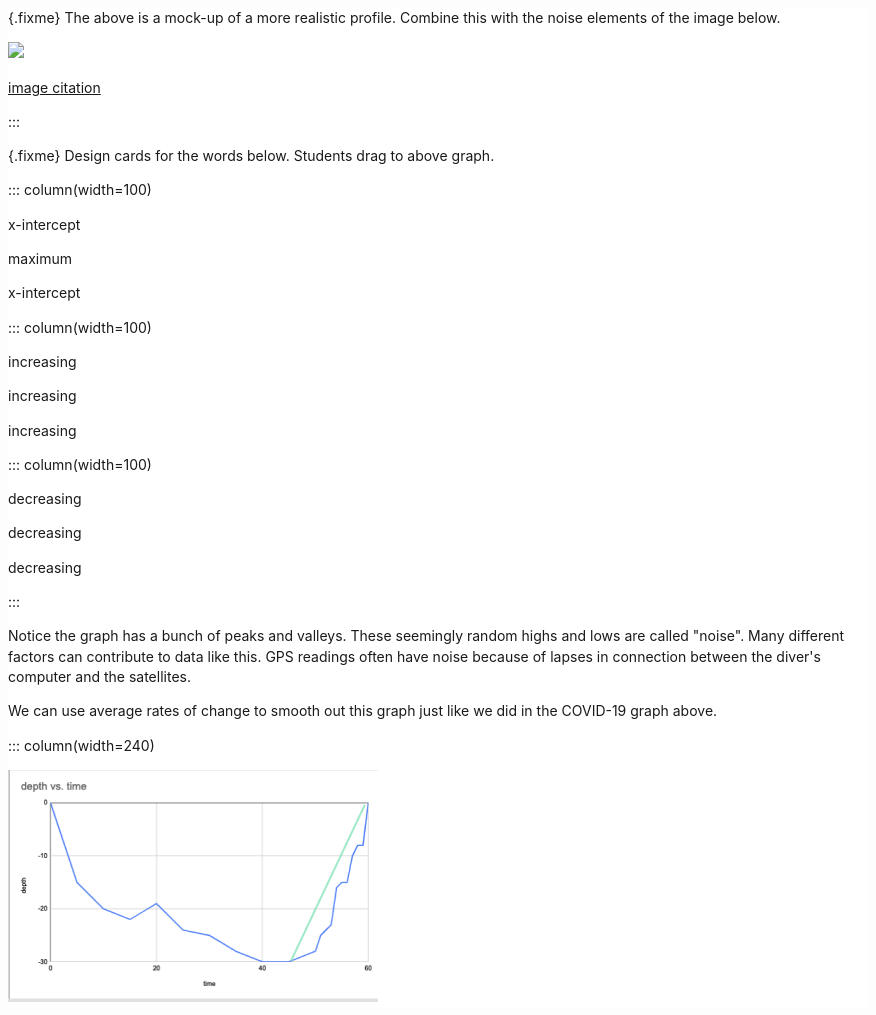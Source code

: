 {.fixme} The above is a mock-up of a more realistic profile. Combine this with the noise elements of the image below.

![](https://upload.wikimedia.org/wikipedia/commons/d/db/Dive_computer_recorded_profile_example.png)

[image citation](https://en.wikipedia.org/wiki/File:Dive_computer_recorded_profile_example.png)

:::

{.fixme} Design cards for the words below. Students drag to above graph.

::: column(width=100)

x-intercept

maximum

x-intercept

::: column(width=100)

increasing

increasing

increasing

::: column(width=100)

decreasing

decreasing

decreasing

:::

Notice the graph has a bunch of peaks and valleys. These seemingly random highs and lows are called "noise". Many different factors can contribute to data like this. GPS readings often have noise because of lapses in connection between the diver's computer and the satellites.

We can use average rates of change to smooth out this graph just like we did in the COVID-19 graph above.

::: column(width=240)

![](/content/functions/images/6/Screenshot_2020-07-09_at_13.52.19.png)
